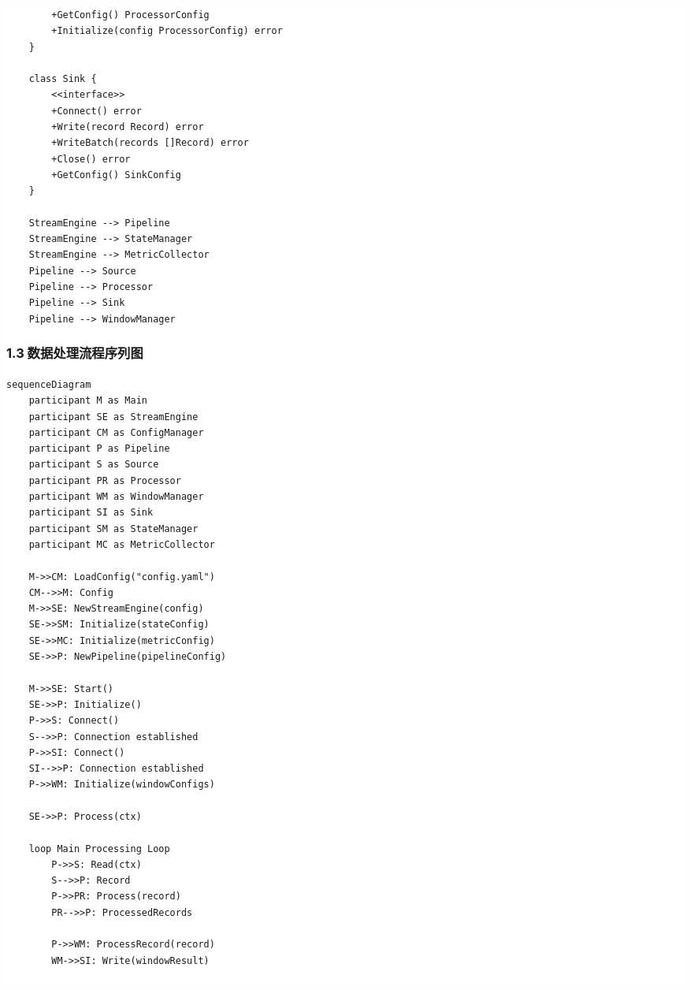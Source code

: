 ```mermaid
        +GetConfig() ProcessorConfig
        +Initialize(config ProcessorConfig) error
    }

    class Sink {
        <<interface>>
        +Connect() error
        +Write(record Record) error
        +WriteBatch(records []Record) error
        +Close() error
        +GetConfig() SinkConfig
    }

    StreamEngine --> Pipeline
    StreamEngine --> StateManager
    StreamEngine --> MetricCollector
    Pipeline --> Source
    Pipeline --> Processor
    Pipeline --> Sink
    Pipeline --> WindowManager
```

### 1.3 数据处理流程序列图

```mermaid
sequenceDiagram
    participant M as Main
    participant SE as StreamEngine
    participant CM as ConfigManager
    participant P as Pipeline
    participant S as Source
    participant PR as Processor
    participant WM as WindowManager
    participant SI as Sink
    participant SM as StateManager
    participant MC as MetricCollector

    M->>CM: LoadConfig("config.yaml")
    CM-->>M: Config
    M->>SE: NewStreamEngine(config)
    SE->>SM: Initialize(stateConfig)
    SE->>MC: Initialize(metricConfig)
    SE->>P: NewPipeline(pipelineConfig)
    
    M->>SE: Start()
    SE->>P: Initialize()
    P->>S: Connect()
    S-->>P: Connection established
    P->>SI: Connect()
    SI-->>P: Connection established
    P->>WM: Initialize(windowConfigs)
    
    SE->>P: Process(ctx)
    
    loop Main Processing Loop
        P->>S: Read(ctx)
        S-->>P: Record
        P->>PR: Process(record)
        PR-->>P: ProcessedRecords
        
        P->>WM: ProcessRecord(record)
        WM->>SI: Write(windowResult)
        
```